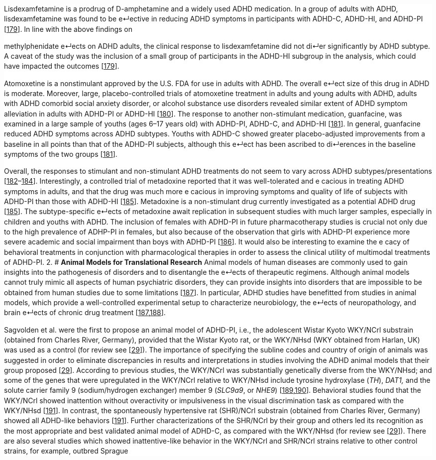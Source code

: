 Lisdexamfetamine is a prodrug of D-amphetamine and a widely used ADHD medication. In a group of adults with ADHD, lisdexamfetamine was found to be e↵ective in reducing ADHD symptoms in participants with ADHD-C, ADHD-HI, and ADHD-PI [[179](#_bookmark21)]. In line with the above findings on


methylphenidate e↵ects on ADHD adults, the clinical response to lisdexamfetamine did not di↵er significantly by ADHD subtype. A caveat of the study was the inclusion of a small group of participants in the ADHD-HI subgroup in the analysis, which could have impacted the outcomes [[179](#_bookmark21)].

Atomoxetine is a nonstimulant approved by the U.S. FDA for use in adults with ADHD. The overall e↵ect size of this drug in ADHD is moderate. Moreover, large, placebo-controlled trials of atomoxetine treatment in adults and young adults with ADHD, adults with ADHD comorbid social anxiety disorder, or alcohol substance use disorders revealed similar extent of ADHD symptom alleviation in adults with ADHD-PI or ADHD-HI [[180](#_bookmark28)]. The response to another non-stimulant medication, guanfacine, was examined in a large sample of youths (ages 6–17 years old) with ADHD-PI, ADHD-C, and ADHD-HI [[181](#_bookmark32)]. In general, guanfacine reduced ADHD symptoms across ADHD subtypes. Youths with ADHD-C showed greater placebo-adjusted improvements from a baseline in all points than that of the ADHD-PI subjects, although this e↵ect has been ascribed to di↵erences in the baseline symptoms of the two groups [[181](#_bookmark32)].

Overall, the responses to stimulant and non-stimulant ADHD treatments do not seem to vary across ADHD subtypes/presentations [[182](#_bookmark35)–[184](#_bookmark47)]. Interestingly, a controlled trial of metadoxine reported that it was well-tolerated and e cacious in treating ADHD symptoms in adults, and that the drug was much more e cacious in improving symptoms and quality of life of subjects with ADHD-PI than those with ADHD-HI [[185](#_bookmark43)]. Metadoxine is a non-stimulant drug currently investigated as a potential ADHD drug [[185](#_bookmark43)]. The subtype-specific e↵ects of metadoxine await replication in subsequent studies with much larger samples, especially in children and youths with ADHD. The inclusion of females with ADHD-PI in future pharmacotherapy studies is crucial not only due to the high prevalence of ADHP-PI in females, but also because of the observation that girls with ADHD-PI experience more severe academic and social impairment than boys with ADHD-PI [[186](#_bookmark0)]. It would also be interesting to examine the e cacy of behavioral treatments in conjunction with pharmacological therapies in order to assess the clinical utility of multimodal treatments of ADHD-PI.
2. # <a name="animal models for translational research"></a><a name="_bookmark49"></a>**Animal Models for Translational Research**
Animal models of human diseases are commonly used to gain insights into the pathogenesis of disorders and to disentangle the e↵ects of therapeutic regimens. Although animal models cannot truly mimic all aspects of human psychiatric disorders, they can provide insights into disorders that are impossible to be obtained from human studies due to some limitations [[187](#_bookmark2)]. In particular, ADHD studies have benefitted from studies in animal models, which provide a well-controlled experimental setup to characterize neurobiology, the e↵ects of neuropathology, and brain e↵ects of chronic drug treatment [[187](#_bookmark2),[188](#_bookmark3)].

Sagvolden et al. were the first to propose an animal model of ADHD-PI, i.e., the adolescent Wistar Kyoto WKY/NCrl substrain (obtained from Charles River, Germany), provided that the Wistar Kyoto rat, or the WKY/NHsd (WKY obtained from Harlan, UK) was used as a control (for review see [[29](#_bookmark35)]). The importance of specifying the subline codes and country of origin of animals was suggested in order to eliminate discrepancies in results and interpretations in studies involving the ADHD animal models that their group proposed [[29](#_bookmark35)]. According to previous studies, the WKY/NCrl was substantially genetically diverse from the WKY/NHsd; and some of the genes that were upregulated in the WKY/NCrl relative to WKY/NHsd include tyrosine hydroxylase (*TH*), *DAT1,* and the solute carrier family 9 (sodium/hydrogen exchanger) member 9 (*SLC9a9*, or *NHE9*) [[189](#_bookmark5),[190](#_bookmark7)]. Behavioral studies found that the WKY/NCrl showed inattention without overactivity or impulsiveness in the visual discrimination task as compared with the WKY/NHsd [[191](#_bookmark11)]. In contrast, the spontaneously hypertensive rat (SHR)/NCrl substrain (obtained from Charles River, Germany) showed all ADHD-like behaviors [[191](#_bookmark11)]. Further characterizations of the SHR/NCrl by their group and others led its recognition as the most appropriate and best validated animal model of ADHD-C, as compared with the WKY/NHsd (for review see [[29](#_bookmark35)]). There are also several studies which showed inattentive-like behavior in the WKY/NCrl and SHR/NCrl strains relative to other control strains, for example, outbred Sprague
